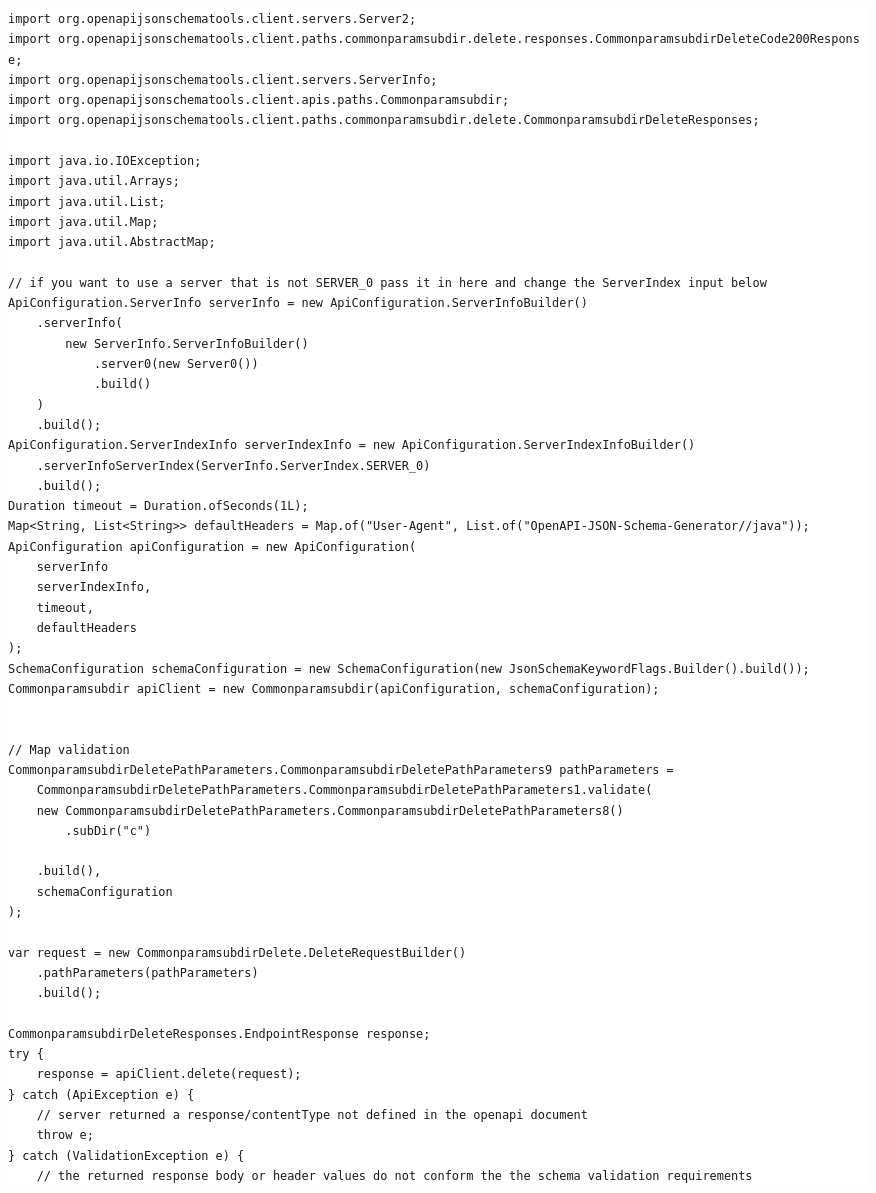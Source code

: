 ```
import org.openapijsonschematools.client.servers.Server2;
import org.openapijsonschematools.client.paths.commonparamsubdir.delete.responses.CommonparamsubdirDeleteCode200Response;
import org.openapijsonschematools.client.servers.ServerInfo;
import org.openapijsonschematools.client.apis.paths.Commonparamsubdir;
import org.openapijsonschematools.client.paths.commonparamsubdir.delete.CommonparamsubdirDeleteResponses;

import java.io.IOException;
import java.util.Arrays;
import java.util.List;
import java.util.Map;
import java.util.AbstractMap;

// if you want to use a server that is not SERVER_0 pass it in here and change the ServerIndex input below
ApiConfiguration.ServerInfo serverInfo = new ApiConfiguration.ServerInfoBuilder()
    .serverInfo(
        new ServerInfo.ServerInfoBuilder()
            .server0(new Server0())
            .build()
    )
    .build();
ApiConfiguration.ServerIndexInfo serverIndexInfo = new ApiConfiguration.ServerIndexInfoBuilder()
    .serverInfoServerIndex(ServerInfo.ServerIndex.SERVER_0)
    .build();
Duration timeout = Duration.ofSeconds(1L);
Map<String, List<String>> defaultHeaders = Map.of("User-Agent", List.of("OpenAPI-JSON-Schema-Generator//java"));
ApiConfiguration apiConfiguration = new ApiConfiguration(
    serverInfo
    serverIndexInfo,
    timeout,
    defaultHeaders
);
SchemaConfiguration schemaConfiguration = new SchemaConfiguration(new JsonSchemaKeywordFlags.Builder().build());
Commonparamsubdir apiClient = new Commonparamsubdir(apiConfiguration, schemaConfiguration);


// Map validation
CommonparamsubdirDeletePathParameters.CommonparamsubdirDeletePathParameters9 pathParameters =
    CommonparamsubdirDeletePathParameters.CommonparamsubdirDeletePathParameters1.validate(
    new CommonparamsubdirDeletePathParameters.CommonparamsubdirDeletePathParameters8()
        .subDir("c")

    .build(),
    schemaConfiguration
);

var request = new CommonparamsubdirDelete.DeleteRequestBuilder()
    .pathParameters(pathParameters)
    .build();

CommonparamsubdirDeleteResponses.EndpointResponse response;
try {
    response = apiClient.delete(request);
} catch (ApiException e) {
    // server returned a response/contentType not defined in the openapi document
    throw e;
} catch (ValidationException e) {
    // the returned response body or header values do not conform the the schema validation requirements
```
